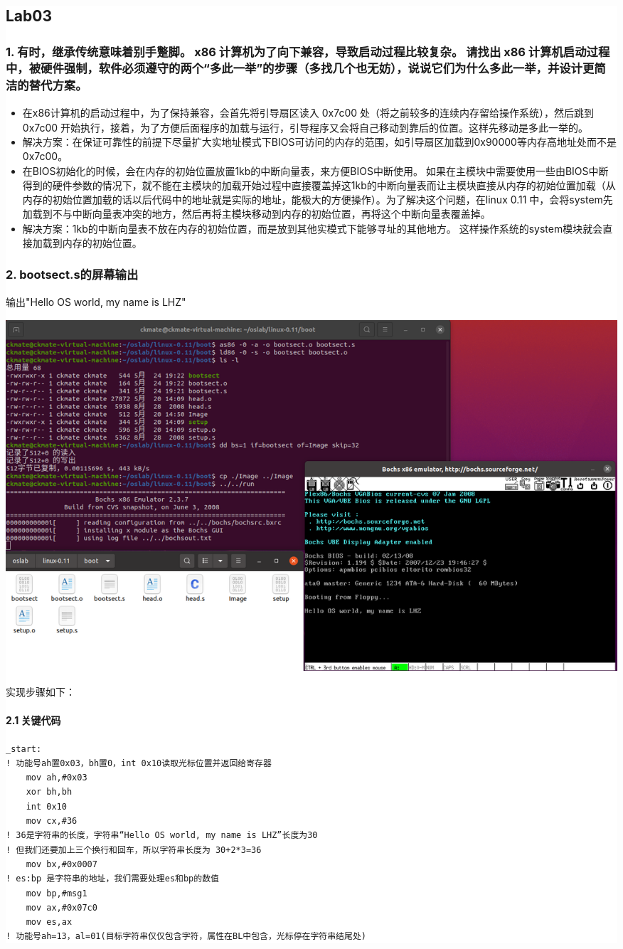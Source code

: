 ## Lab03

### 1. 有时，继承传统意味着别手蹩脚。 x86 计算机为了向下兼容，导致启动过程比较复杂。 请找出 x86 计算机启动过程中，被硬件强制，软件必须遵守的两个“多此一举”的步骤（多找几个也无妨），说说它们为什么多此一举，并设计更简洁的替代方案。

- 在x86计算机的启动过程中，为了保持兼容，会首先将引导扇区读入 0x7c00 处（将之前较多的连续内存留给操作系统），然后跳到 0x7c00 开始执行，接着，为了方便后面程序的加载与运行，引导程序又会将自己移动到靠后的位置。这样先移动是多此一举的。
- 解决方案：在保证可靠性的前提下尽量扩大实地址模式下BIOS可访问的内存的范围，如引导扇区加载到0x90000等内存高地址处而不是0x7c00。
- 在BIOS初始化的时候，会在内存的初始位置放置1kb的中断向量表，来方便BIOS中断使用。 如果在主模块中需要使用一些由BIOS中断得到的硬件参数的情况下，就不能在主模块的加载开始过程中直接覆盖掉这1kb的中断向量表而让主模块直接从内存的初始位置加载（从内存的初始位置加载的话以后代码中的地址就是实际的地址，能极大的方便操作）。为了解决这个问题，在linux 0.11 中，会将system先加载到不与中断向量表冲突的地方，然后再将主模块移动到内存的初始位置，再将这个中断向量表覆盖掉。
- 解决方案：1kb的中断向量表不放在内存的初始位置，而是放到其他实模式下能够寻址的其他地方。 这样操作系统的system模块就会直接加载到内存的初始位置。

### 2. bootsect.s的屏幕输出

输出"Hello OS world, my name is LHZ"

![](./images/linux01.png)

实现步骤如下：

#### 2.1 关键代码

```x86asm
_start:
! 功能号ah置0x03，bh置0，int 0x10读取光标位置并返回给寄存器
    mov ah,#0x03
    xor bh,bh
    int 0x10
    mov cx,#36
! 36是字符串的长度，字符串“Hello OS world, my name is LHZ”长度为30
! 但我们还要加上三个换行和回车，所以字符串长度为 30+2*3=36
    mov bx,#0x0007
! es:bp 是字符串的地址，我们需要处理es和bp的数值
    mov bp,#msg1
    mov ax,#0x07c0
    mov es,ax
! 功能号ah=13，al=01(目标字符串仅仅包含字符，属性在BL中包含，光标停在字符串结尾处)
```